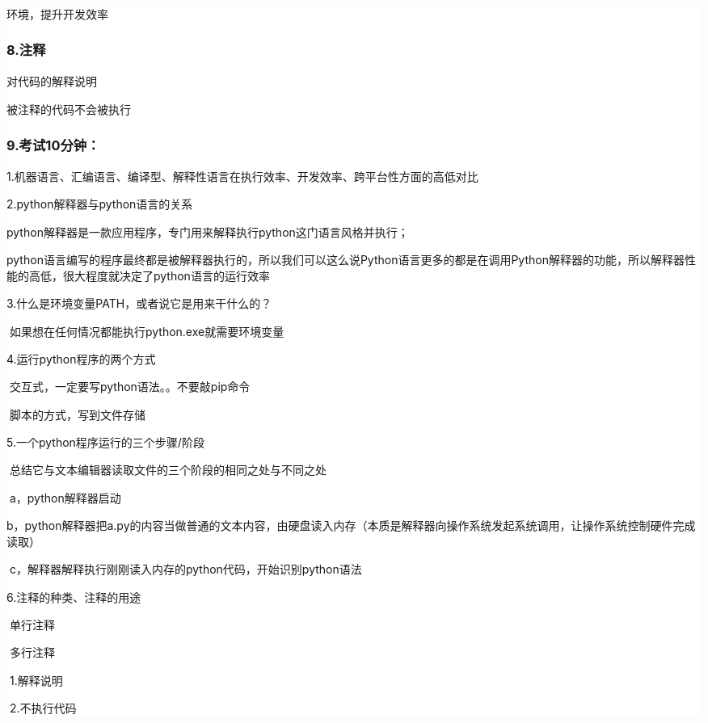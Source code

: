 环境，提升开发效率



### 8.注释

对代码的解释说明

被注释的代码不会被执行



### 9.考试10分钟：

1.机器语言、汇编语言、编译型、解释性语言在执行效率、开发效率、跨平台性方面的高低对比



2.python解释器与python语言的关系

​	python解释器是一款应用程序，专门用来解释执行python这门语言风格并执行；

​	python语言编写的程序最终都是被解释器执行的，所以我们可以这么说Python语言更多的都是在调用Python解释器的功能，所以解释器性能的高低，很大程度就决定了python语言的运行效率

3.什么是环境变量PATH，或者说它是用来干什么的？

​	如果想在任何情况都能执行python.exe就需要环境变量

4.运行python程序的两个方式

​	交互式，一定要写python语法。。不要敲pip命令

​	脚本的方式，写到文件存储

5.一个python程序运行的三个步骤/阶段

​	总结它与文本编辑器读取文件的三个阶段的相同之处与不同之处

​	a，python解释器启动

​	b，python解释器把a.py的内容当做普通的文本内容，由硬盘读入内存（本质是解释器向操作系统发起系统调用，让操作系统控制硬件完成读取）

​	c，解释器解释执行刚刚读入内存的python代码，开始识别python语法

6.注释的种类、注释的用途

​	单行注释

​	多行注释

​	1.解释说明

​	2.不执行代码